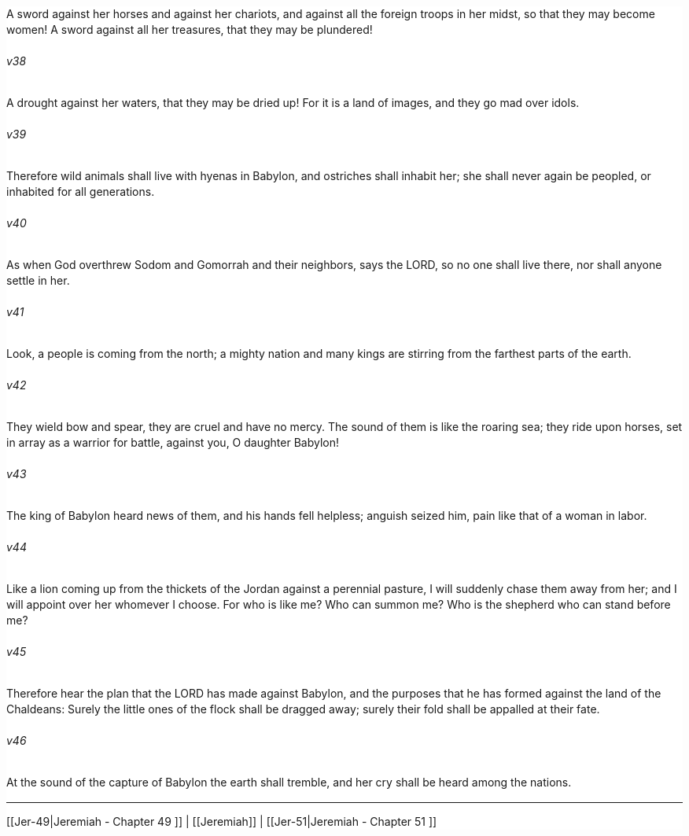 A sword against her horses and against her chariots, and against all the foreign troops in her midst, so that they may become women! A sword against all her treasures, that they may be plundered!
###### v38
A drought against her waters, that they may be dried up! For it is a land of images, and they go mad over idols.
###### v39
Therefore wild animals shall live with hyenas in Babylon, and ostriches shall inhabit her; she shall never again be peopled, or inhabited for all generations.
###### v40
As when God overthrew Sodom and Gomorrah and their neighbors, says the LORD, so no one shall live there, nor shall anyone settle in her.
###### v41
Look, a people is coming from the north; a mighty nation and many kings are stirring from the farthest parts of the earth.
###### v42
They wield bow and spear, they are cruel and have no mercy. The sound of them is like the roaring sea; they ride upon horses, set in array as a warrior for battle, against you, O daughter Babylon!
###### v43
The king of Babylon heard news of them, and his hands fell helpless; anguish seized him, pain like that of a woman in labor.
###### v44
Like a lion coming up from the thickets of the Jordan against a perennial pasture, I will suddenly chase them away from her; and I will appoint over her whomever I choose. For who is like me? Who can summon me? Who is the shepherd who can stand before me?
###### v45
Therefore hear the plan that the LORD has made against Babylon, and the purposes that he has formed against the land of the Chaldeans: Surely the little ones of the flock shall be dragged away; surely their fold shall be appalled at their fate.
###### v46
At the sound of the capture of Babylon the earth shall tremble, and her cry shall be heard among the nations.

***

[[Jer-49|Jeremiah - Chapter 49 ]] | [[Jeremiah]] | [[Jer-51|Jeremiah - Chapter 51 ]]
